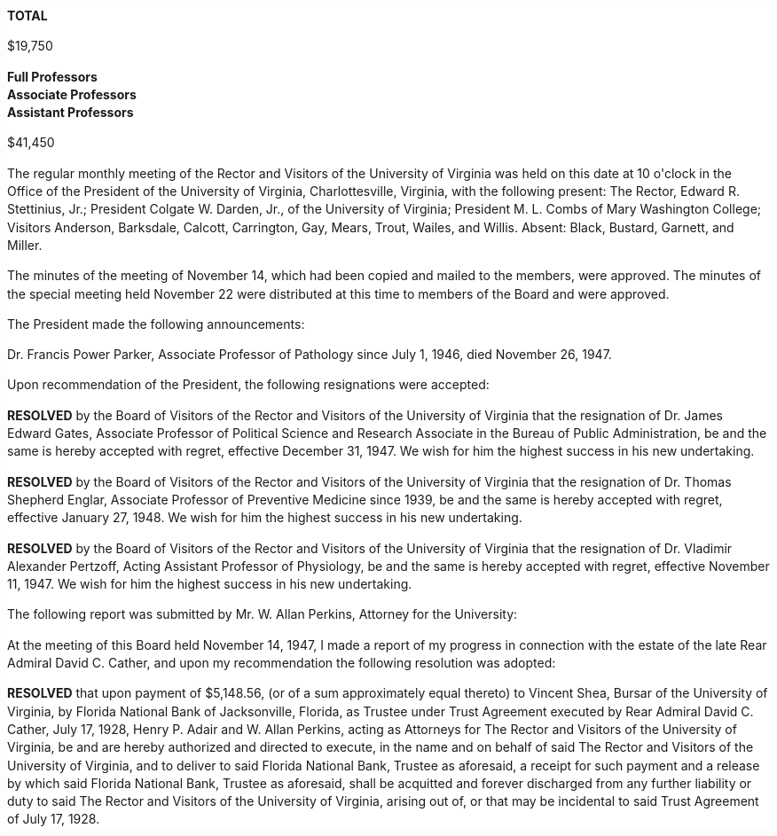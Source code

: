 **TOTAL**

$19,750

**Full Professors**\
**Associate Professors**\
**Assistant Professors**

$41,450

The regular monthly meeting of the Rector and Visitors of the University of Virginia was held on this date at 10 o'clock in the Office of the President of the University of Virginia, Charlottesville, Virginia, with the following present: The Rector, Edward R. Stettinius, Jr.; President Colgate W. Darden, Jr., of the University of Virginia; President M. L. Combs of Mary Washington College; Visitors Anderson, Barksdale, Calcott, Carrington, Gay, Mears, Trout, Wailes, and Willis. Absent: Black, Bustard, Garnett, and Miller.

The minutes of the meeting of November 14, which had been copied and mailed to the members, were approved. The minutes of the special meeting held November 22 were distributed at this time to members of the Board and were approved.

The President made the following announcements:

Dr. Francis Power Parker, Associate Professor of Pathology since July 1, 1946, died November 26, 1947.

Upon recommendation of the President, the following resignations were accepted:

**RESOLVED** by the Board of Visitors of the Rector and Visitors of the University of Virginia that the resignation of Dr. James Edward Gates, Associate Professor of Political Science and Research Associate in the Bureau of Public Administration, be and the same is hereby accepted with regret, effective December 31, 1947. We wish for him the highest success in his new undertaking.

**RESOLVED** by the Board of Visitors of the Rector and Visitors of the University of Virginia that the resignation of Dr. Thomas Shepherd Englar, Associate Professor of Preventive Medicine since 1939, be and the same is hereby accepted with regret, effective January 27, 1948. We wish for him the highest success in his new undertaking.

**RESOLVED** by the Board of Visitors of the Rector and Visitors of the University of Virginia that the resignation of Dr. Vladimir Alexander Pertzoff, Acting Assistant Professor of Physiology, be and the same is hereby accepted with regret, effective November 11, 1947. We wish for him the highest success in his new undertaking.

The following report was submitted by Mr. W. Allan Perkins, Attorney for the University:

At the meeting of this Board held November 14, 1947, I made a report of my progress in connection with the estate of the late Rear Admiral David C. Cather, and upon my recommendation the following resolution was adopted:

**RESOLVED** that upon payment of $5,148.56, (or of a sum approximately equal thereto) to Vincent Shea, Bursar of the University of Virginia, by Florida National Bank of Jacksonville, Florida, as Trustee under Trust Agreement executed by Rear Admiral David C. Cather, July 17, 1928, Henry P. Adair and W. Allan Perkins, acting as Attorneys for The Rector and Visitors of the University of Virginia, be and are hereby authorized and directed to execute, in the name and on behalf of said The Rector and Visitors of the University of Virginia, and to deliver to said Florida National Bank, Trustee as aforesaid, a receipt for such payment and a release by which said Florida National Bank, Trustee as aforesaid, shall be acquitted and forever discharged from any further liability or duty to said The Rector and Visitors of the University of Virginia, arising out of, or that may be incidental to said Trust Agreement of July 17, 1928.
